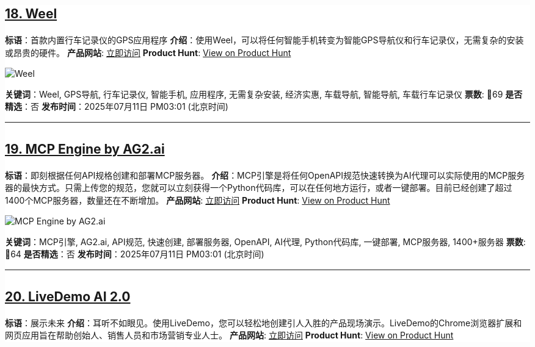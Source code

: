 ## [18. Weel](https://www.producthunt.com/products/weel?utm_campaign=producthunt-api&utm_medium=api-v2&utm_source=Application%3A+daily+ph+%28ID%3A+133301%29)
**标语**：首款内置行车记录仪的GPS应用程序
**介绍**：使用Weel，可以将任何智能手机转变为智能GPS导航仪和行车记录仪，无需复杂的安装或昂贵的硬件。
**产品网站**: [立即访问](https://www.producthunt.com/r/CWDWNJUC4KQB2P?utm_campaign=producthunt-api&utm_medium=api-v2&utm_source=Application%3A+daily+ph+%28ID%3A+133301%29)
**Product Hunt**: [View on Product Hunt](https://www.producthunt.com/products/weel?utm_campaign=producthunt-api&utm_medium=api-v2&utm_source=Application%3A+daily+ph+%28ID%3A+133301%29)

![Weel]()

**关键词**：Weel, GPS导航, 行车记录仪, 智能手机, 应用程序, 无需复杂安装, 经济实惠, 车载导航, 智能导航, 车载行车记录仪
**票数**: 🔺69
**是否精选**：否
**发布时间**：2025年07月11日 PM03:01 (北京时间)

---

## [19. MCP Engine by AG2.ai](https://www.producthunt.com/products/mcp-engine-by-ag2-ai?utm_campaign=producthunt-api&utm_medium=api-v2&utm_source=Application%3A+daily+ph+%28ID%3A+133301%29)
**标语**：即刻根据任何API规格创建和部署MCP服务器。
**介绍**：MCP引擎是将任何OpenAPI规范快速转换为AI代理可以实际使用的MCP服务器的最快方式。只需上传您的规范，您就可以立刻获得一个Python代码库，可以在任何地方运行，或者一键部署。目前已经创建了超过1400个MCP服务器，数量还在不断增加。
**产品网站**: [立即访问](https://www.producthunt.com/r/NZOOHN6HBEUPFH?utm_campaign=producthunt-api&utm_medium=api-v2&utm_source=Application%3A+daily+ph+%28ID%3A+133301%29)
**Product Hunt**: [View on Product Hunt](https://www.producthunt.com/products/mcp-engine-by-ag2-ai?utm_campaign=producthunt-api&utm_medium=api-v2&utm_source=Application%3A+daily+ph+%28ID%3A+133301%29)

![MCP Engine by AG2.ai]()

**关键词**：MCP引擎, AG2.ai, API规范, 快速创建, 部署服务器, OpenAPI, AI代理, Python代码库, 一键部署, MCP服务器, 1400+服务器
**票数**: 🔺64
**是否精选**：否
**发布时间**：2025年07月11日 PM03:01 (北京时间)

---

## [20. LiveDemo AI 2.0](https://www.producthunt.com/products/livedemo?utm_campaign=producthunt-api&utm_medium=api-v2&utm_source=Application%3A+daily+ph+%28ID%3A+133301%29)
**标语**：展示未来
**介绍**：耳听不如眼见。使用LiveDemo，您可以轻松地创建引人入胜的产品现场演示。LiveDemo的Chrome浏览器扩展和网页应用旨在帮助创始人、销售人员和市场营销专业人士。
**产品网站**: [立即访问](https://www.producthunt.com/r/YLAHCLPI6CUJK6?utm_campaign=producthunt-api&utm_medium=api-v2&utm_source=Application%3A+daily+ph+%28ID%3A+133301%29)
**Product Hunt**: [View on Product Hunt](https://www.producthunt.com/products/livedemo?utm_campaign=producthunt-api&utm_medium=api-v2&utm_source=Application%3A+daily+ph+%28ID%3A+133301%29)
